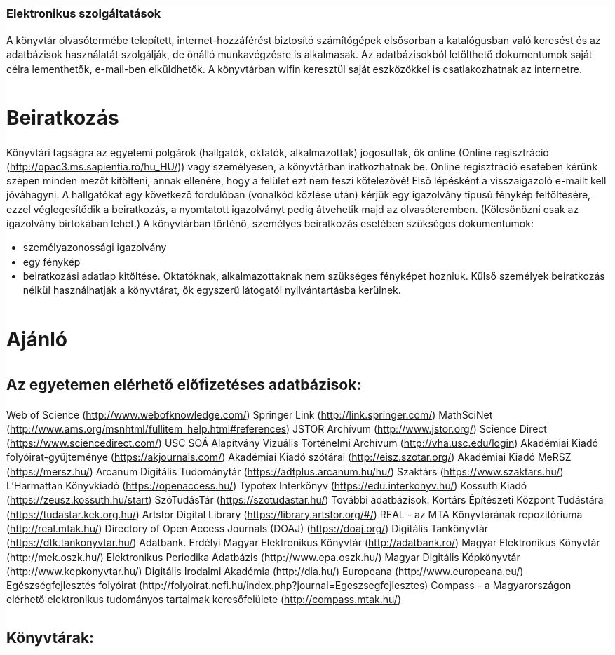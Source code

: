 ### Elektronikus szolgáltatások
A könyvtár olvasótermébe telepített, internet-hozzáférést biztosító számítógépek elsősorban a katalógusban való keresést és az adatbázisok használatát szolgálják, de önálló munkavégzésre is alkalmasak.
Az adatbázisokból letölthető dokumentumok saját célra lementhetők, e-mail-ben elküldhetők.
A könyvtárban wifin keresztül saját eszközökkel is csatlakozhatnak az internetre.
# Beiratkozás
Könyvtári tagságra az egyetemi polgárok (hallgatók, oktatók, alkalmazottak) jogosultak, ők online (Online regisztráció (http://opac3.ms.sapientia.ro/hu_HU/)) vagy személyesen, a könyvtárban iratkozhatnak be.
Online regisztráció esetében kérünk szépen minden mezőt kitölteni, annak ellenére, hogy a felület ezt nem teszi kötelezővé!
Első lépésként a visszaigazoló e-mailt kell jóváhagyni.
A hallgatókat egy következő fordulóban (vonalkód közlése után) kérjük egy igazolvány típusú fénykép feltöltésére, ezzel véglegesítődik a beiratkozás, a nyomtatott igazolványt pedig átvehetik majd az olvasóteremben.
(Kölcsönözni csak az igazolvány birtokában lehet.)
A könyvtárban történő, személyes beiratkozás esetében szükséges dokumentumok:
*   személyazonossági igazolvány
*   egy fénykép
*   beiratkozási adatlap kitöltése.
Oktatóknak, alkalmazottaknak nem szükséges fényképet hozniuk.
Külső személyek beiratkozás nélkül használhatják a könyvtárat, ők egyszerű látogatói nyilvántartásba kerülnek.
# Ajánló
## Az egyetemen elérhető előfizetéses adatbázisok:
Web of Science (http://www.webofknowledge.com/)
Springer Link (http://link.springer.com/)
MathSciNet (http://www.ams.org/msnhtml/fullitem_help.html#references)
JSTOR Archívum (http://www.jstor.org/)
Science Direct (https://www.sciencedirect.com/)
USC SOÁ Alapítvány Vizuális Történelmi Archívum (http://vha.usc.edu/login)
Akadémiai Kiadó folyóirat-gyűjteménye (https://akjournals.com/)
Akadémiai Kiadó szótárai (http://eisz.szotar.org/)
Akadémiai Kiadó MeRSZ (https://mersz.hu/)
Arcanum Digitális Tudománytár (https://adtplus.arcanum.hu/hu/)
Szaktárs (https://www.szaktars.hu/)
L’Harmattan Könyvkiadó (https://openaccess.hu/)
Typotex Interkönyv (https://edu.interkonyv.hu/)
Kossuth Kiadó (https://zeusz.kossuth.hu/start)
SzóTudásTár (https://szotudastar.hu/)
További adatbázisok:
Kortárs Építészeti Központ Tudástára (https://tudastar.kek.org.hu/)
Artstor Digital Library (https://library.artstor.org/#/)
REAL - az MTA Könyvtárának repozitóriuma (http://real.mtak.hu/)
Directory of Open Access Journals (DOAJ) (https://doaj.org/)
Digitális Tankönyvtár (https://dtk.tankonyvtar.hu/)
Adatbank. Erdélyi Magyar Elektronikus Könyvtár (http://adatbank.ro/)
Magyar Elektronikus Könyvtár (http://mek.oszk.hu/)
Elektronikus Periodika Adatbázis (http://www.epa.oszk.hu/)
Magyar Digitális Képkönyvtár (http://www.kepkonyvtar.hu/)
Digitális Irodalmi Akadémia (http://dia.hu/)
Europeana (http://www.europeana.eu/)
Egészségfejlesztés folyóirat (http://folyoirat.nefi.hu/index.php?journal=Egeszsegfejlesztes)
Compass - a Magyarországon elérhető elektronikus tudományos tartalmak keresőfelülete (http://compass.mtak.hu/)
## Könyvtárak:
